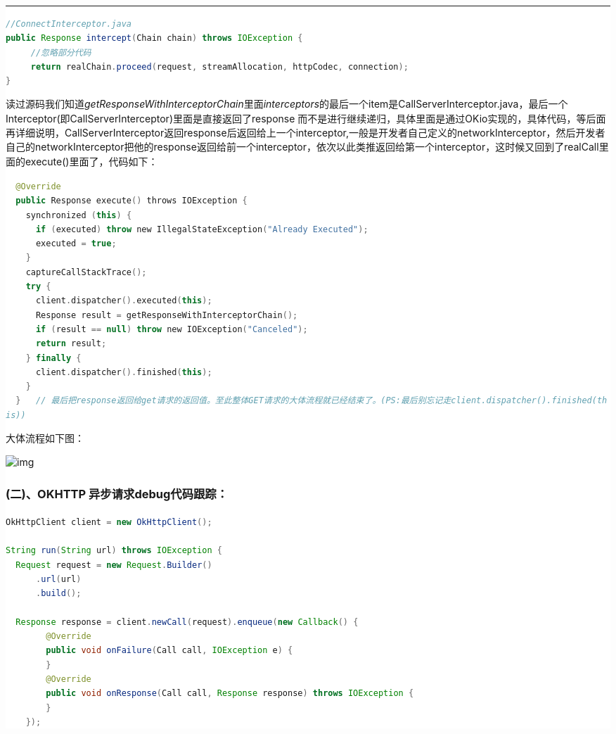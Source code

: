 ***

```java
//ConnectInterceptor.java
public Response intercept(Chain chain) throws IOException {
     //忽略部分代码
     return realChain.proceed(request, streamAllocation, httpCodec, connection);
}
```

读过源码我们知道*getResponseWithInterceptorChain*里面*interceptors*的最后一个item是CallServerInterceptor.java，最后一个Interceptor(即CallServerInterceptor)里面是直接返回了response 而不是进行继续递归，具体里面是通过OKio实现的，具体代码，等后面再详细说明，CallServerInterceptor返回response后返回给上一个interceptor,一般是开发者自己定义的networkInterceptor，然后开发者自己的networkInterceptor把他的response返回给前一个interceptor，依次以此类推返回给第一个interceptor，这时候又回到了realCall里面的execute()里面了，代码如下：

```kotlin
  @Override 
  public Response execute() throws IOException {
    synchronized (this) {
      if (executed) throw new IllegalStateException("Already Executed");
      executed = true;
    }
    captureCallStackTrace();
    try {
      client.dispatcher().executed(this);
      Response result = getResponseWithInterceptorChain();
      if (result == null) throw new IOException("Canceled");
      return result;
    } finally {
      client.dispatcher().finished(this);
    }
  }   // 最后把response返回给get请求的返回值。至此整体GET请求的大体流程就已经结束了。(PS:最后别忘记走client.dispatcher().finished(this))
```

大体流程如下图：

![img](https:////upload-images.jianshu.io/upload_images/5713484-c0e624fe441a861e.png?imageMogr2/auto-orient/strip|imageView2/2/w/892/format/webp)

### (二)、OKHTTP  异步请求debug代码跟踪：

```java
OkHttpClient client = new OkHttpClient();

String run(String url) throws IOException {
  Request request = new Request.Builder()
      .url(url)
      .build();

  Response response = client.newCall(request).enqueue(new Callback() {
        @Override
        public void onFailure(Call call, IOException e) {
        }
        @Override
        public void onResponse(Call call, Response response) throws IOException {
        }
    });
```
